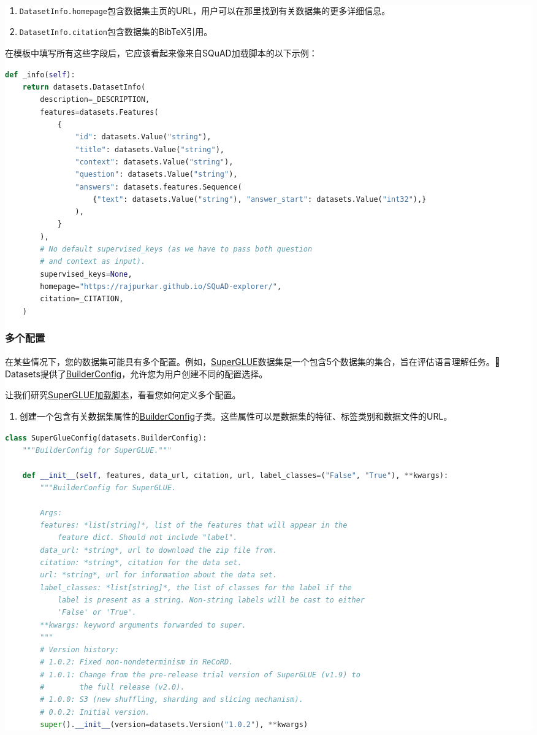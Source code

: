 1.  `DatasetInfo.homepage`包含数据集主页的URL，用户可以在那里找到有关数据集的更多详细信息。

1.  `DatasetInfo.citation`包含数据集的BibTeX引用。

在模板中填写所有这些字段后，它应该看起来像来自SQuAD加载脚本的以下示例：

```py
def _info(self):
    return datasets.DatasetInfo(
        description=_DESCRIPTION,
        features=datasets.Features(
            {
                "id": datasets.Value("string"),
                "title": datasets.Value("string"),
                "context": datasets.Value("string"),
                "question": datasets.Value("string"),
                "answers": datasets.features.Sequence(
                    {"text": datasets.Value("string"), "answer_start": datasets.Value("int32"),}
                ),
            }
        ),
        # No default supervised_keys (as we have to pass both question
        # and context as input).
        supervised_keys=None,
        homepage="https://rajpurkar.github.io/SQuAD-explorer/",
        citation=_CITATION,
    )
```

### 多个配置

在某些情况下，您的数据集可能具有多个配置。例如，[SuperGLUE](https://huggingface.co/datasets/super_glue)数据集是一个包含5个数据集的集合，旨在评估语言理解任务。🤗 Datasets提供了[BuilderConfig](/docs/datasets/v2.17.0/en/package_reference/builder_classes#datasets.BuilderConfig)，允许您为用户创建不同的配置选择。

让我们研究[SuperGLUE加载脚本](https://huggingface.co/datasets/super_glue/blob/main/super_glue.py)，看看您如何定义多个配置。

1.  创建一个包含有关数据集属性的[BuilderConfig](/docs/datasets/v2.17.0/en/package_reference/builder_classes#datasets.BuilderConfig)子类。这些属性可以是数据集的特征、标签类别和数据文件的URL。

```py
class SuperGlueConfig(datasets.BuilderConfig):
    """BuilderConfig for SuperGLUE."""

    def __init__(self, features, data_url, citation, url, label_classes=("False", "True"), **kwargs):
        """BuilderConfig for SuperGLUE.

        Args:
        features: *list[string]*, list of the features that will appear in the
            feature dict. Should not include "label".
        data_url: *string*, url to download the zip file from.
        citation: *string*, citation for the data set.
        url: *string*, url for information about the data set.
        label_classes: *list[string]*, the list of classes for the label if the
            label is present as a string. Non-string labels will be cast to either
            'False' or 'True'.
        **kwargs: keyword arguments forwarded to super.
        """
        # Version history:
        # 1.0.2: Fixed non-nondeterminism in ReCoRD.
        # 1.0.1: Change from the pre-release trial version of SuperGLUE (v1.9) to
        #        the full release (v2.0).
        # 1.0.0: S3 (new shuffling, sharding and slicing mechanism).
        # 0.0.2: Initial version.
        super().__init__(version=datasets.Version("1.0.2"), **kwargs)
```